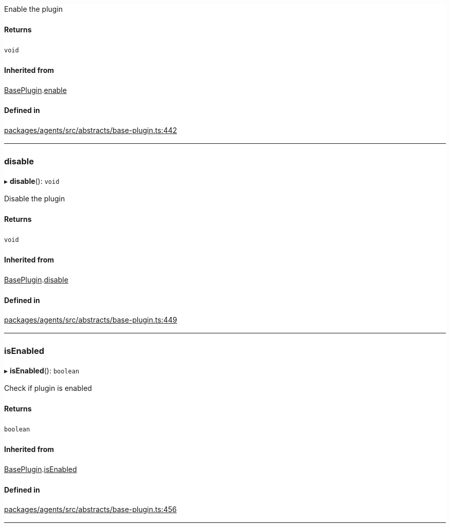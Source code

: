Enable the plugin

#### Returns

`void`

#### Inherited from

[BasePlugin](BasePlugin).[enable](BasePlugin#enable)

#### Defined in

[packages/agents/src/abstracts/base-plugin.ts:442](https://github.com/woojubb/robota/blob/87419dbb26faf50d7f1d60ae717fbe215743d1f6/packages/agents/src/abstracts/base-plugin.ts#L442)

___

### disable

▸ **disable**(): `void`

Disable the plugin

#### Returns

`void`

#### Inherited from

[BasePlugin](BasePlugin).[disable](BasePlugin#disable)

#### Defined in

[packages/agents/src/abstracts/base-plugin.ts:449](https://github.com/woojubb/robota/blob/87419dbb26faf50d7f1d60ae717fbe215743d1f6/packages/agents/src/abstracts/base-plugin.ts#L449)

___

### isEnabled

▸ **isEnabled**(): `boolean`

Check if plugin is enabled

#### Returns

`boolean`

#### Inherited from

[BasePlugin](BasePlugin).[isEnabled](BasePlugin#isenabled)

#### Defined in

[packages/agents/src/abstracts/base-plugin.ts:456](https://github.com/woojubb/robota/blob/87419dbb26faf50d7f1d60ae717fbe215743d1f6/packages/agents/src/abstracts/base-plugin.ts#L456)

___
